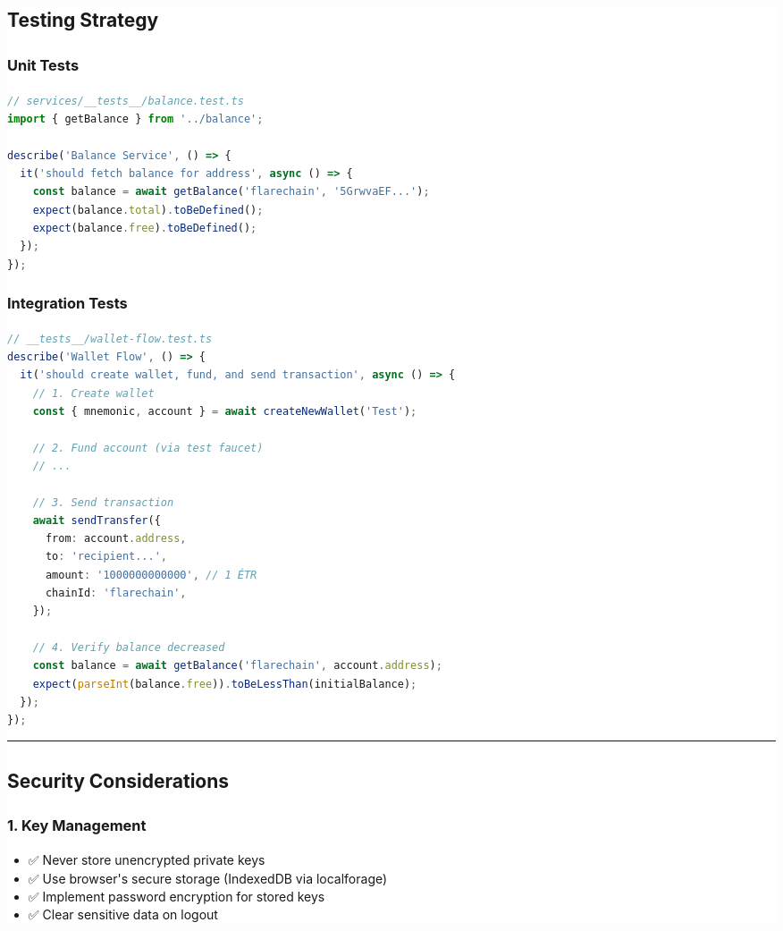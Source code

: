 
## Testing Strategy

### Unit Tests

```typescript
// services/__tests__/balance.test.ts
import { getBalance } from '../balance';

describe('Balance Service', () => {
  it('should fetch balance for address', async () => {
    const balance = await getBalance('flarechain', '5GrwvaEF...');
    expect(balance.total).toBeDefined();
    expect(balance.free).toBeDefined();
  });
});
```

### Integration Tests

```typescript
// __tests__/wallet-flow.test.ts
describe('Wallet Flow', () => {
  it('should create wallet, fund, and send transaction', async () => {
    // 1. Create wallet
    const { mnemonic, account } = await createNewWallet('Test');

    // 2. Fund account (via test faucet)
    // ...

    // 3. Send transaction
    await sendTransfer({
      from: account.address,
      to: 'recipient...',
      amount: '1000000000000', // 1 ÉTR
      chainId: 'flarechain',
    });

    // 4. Verify balance decreased
    const balance = await getBalance('flarechain', account.address);
    expect(parseInt(balance.free)).toBeLessThan(initialBalance);
  });
});
```

---

## Security Considerations

### 1. Key Management
- ✅ Never store unencrypted private keys
- ✅ Use browser's secure storage (IndexedDB via localforage)
- ✅ Implement password encryption for stored keys
- ✅ Clear sensitive data on logout
